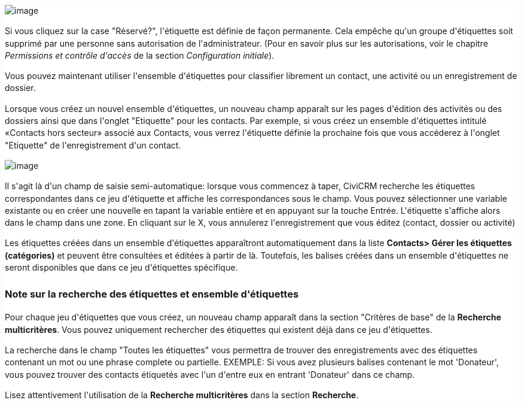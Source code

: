 ![image](../img/Tag%20Set%20-%20Create.png)

Si vous cliquez sur la case "Réservé?", l'étiquette est définie de façon permanente. Cela empêche qu'un groupe d'étiquettes soit supprimé par une personne sans autorisation de l'administrateur. (Pour en savoir plus sur les autorisations, voir le chapitre *Permissions et contrôle d'accès* de la section *Configuration initiale*).

Vous pouvez maintenant utiliser l'ensemble d'étiquettes pour classifier librement un contact, une activité ou un enregistrement de dossier.

Lorsque vous créez un nouvel ensemble d'étiquettes, un nouveau champ apparaît sur les pages d'édition des activités ou des dossiers ainsi que dans l'onglet "Etiquette" pour les contacts. Par exemple, si vous créez un ensemble d'étiquettes intitulé «Contacts hors secteur»  associé aux Contacts, vous verrez l'étiquette définie la prochaine fois que vous accéderez à l'onglet "Etiquette" de l'enregistrement d'un contact.

![image](../img/Tag%20Set%20-%20Creating%20tags%20on%20the%20fly.png)

Il s'agit là d'un champ de saisie semi-automatique: lorsque vous commencez à taper, CiviCRM recherche les étiquettes correspondantes dans ce jeu d'étiquette et affiche les correspondances sous le champ. Vous pouvez sélectionner une variable existante ou en créer une nouvelle en tapant la variable entière et en appuyant sur la touche Entrée. L'étiquette s'affiche alors dans le champ dans une zone. En cliquant sur le X, vous annulerez l'enregistrement que vous éditez (contact, dossier ou activité)

Les étiquettes créées dans un ensemble d'étiquettes apparaîtront automatiquement dans la liste **Contacts> Gérer les étiquettes (catégories)** et peuvent être consultées et éditées à partir de là. Toutefois, les balises créées dans un ensemble d'étiquettes ne seront disponibles que dans ce jeu d'étiquettes spécifique.


### Note sur la recherche des étiquettes et ensemble d'étiquettes 

Pour chaque jeu d'étiquettes que vous créez, un nouveau champ apparaît dans la section "Critères de base" de la **Recherche multicritères**. Vous pouvez uniquement rechercher des étiquettes qui existent déjà dans ce jeu d'étiquettes.

La recherche dans le champ "Toutes les étiquettes" vous permettra de trouver des enregistrements avec des étiquettes contenant un mot ou une phrase complete ou partielle. EXEMPLE: Si vous avez plusieurs balises contenant le mot 'Donateur', vous pouvez trouver des contacts étiquetés avec l'un d'entre eux en entrant 'Donateur' dans ce champ.

Lisez attentivement l'utilisation de la **Recherche multicritères**  dans la section **Recherche**.



